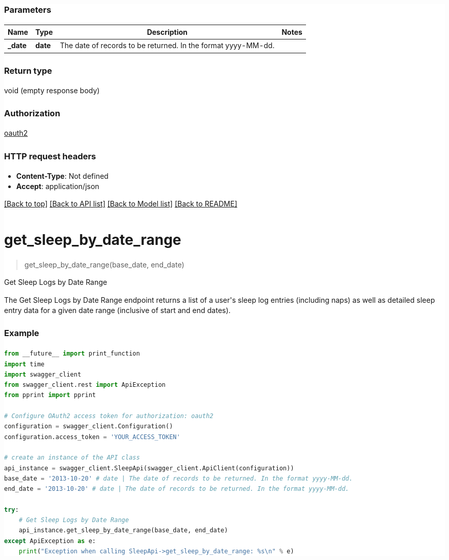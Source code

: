 ### Parameters

| Name       | Type     | Description                                                   | Notes |
| ---------- | -------- | ------------------------------------------------------------- | ----- |
| **\_date** | **date** | The date of records to be returned. In the format yyyy-MM-dd. |

### Return type

void (empty response body)

### Authorization

[oauth2](../README.md#oauth2)

### HTTP request headers

- **Content-Type**: Not defined
- **Accept**: application/json

[[Back to top]](#) [[Back to API list]](../README.md#documentation-for-api-endpoints) [[Back to Model list]](../README.md#documentation-for-models) [[Back to README]](../README.md)

# **get_sleep_by_date_range**

> get_sleep_by_date_range(base_date, end_date)

Get Sleep Logs by Date Range

The Get Sleep Logs by Date Range endpoint returns a list of a user's sleep log entries (including naps) as well as detailed sleep entry data for a given date range (inclusive of start and end dates).

### Example

```python
from __future__ import print_function
import time
import swagger_client
from swagger_client.rest import ApiException
from pprint import pprint

# Configure OAuth2 access token for authorization: oauth2
configuration = swagger_client.Configuration()
configuration.access_token = 'YOUR_ACCESS_TOKEN'

# create an instance of the API class
api_instance = swagger_client.SleepApi(swagger_client.ApiClient(configuration))
base_date = '2013-10-20' # date | The date of records to be returned. In the format yyyy-MM-dd.
end_date = '2013-10-20' # date | The date of records to be returned. In the format yyyy-MM-dd.

try:
    # Get Sleep Logs by Date Range
    api_instance.get_sleep_by_date_range(base_date, end_date)
except ApiException as e:
    print("Exception when calling SleepApi->get_sleep_by_date_range: %s\n" % e)
```
